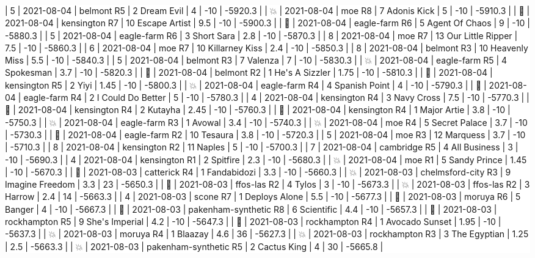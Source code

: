| 5                 | 2021-08-04 | belmont R5             | 2 Dream Evil          |   4    |    -10   |  -5920.3 |
| :boom:            | 2021-08-04 | moe R8                 | 7 Adonis Kick         |   5    |    -10   |  -5910.3 |
| :2nd_place_medal: | 2021-08-04 | kensington R7          | 10 Escape Artist      |   9.5  |    -10   |  -5900.3 |
| :3rd_place_medal: | 2021-08-04 | eagle-farm R6          | 5 Agent Of Chaos      |   9    |    -10   |  -5880.3 |
| 5                 | 2021-08-04 | eagle-farm R6          | 3 Short Sara          |   2.8  |    -10   |  -5870.3 |
| 8                 | 2021-08-04 | moe R7                 | 13 Our Little Ripper  |   7.5  |    -10   |  -5860.3 |
| 6                 | 2021-08-04 | moe R7                 | 10 Killarney Kiss     |   2.4  |    -10   |  -5850.3 |
| 8                 | 2021-08-04 | belmont R3             | 10 Heavenly Miss      |   5.5  |    -10   |  -5840.3 |
| 5                 | 2021-08-04 | belmont R3             | 7 Valenza             |   7    |    -10   |  -5830.3 |
| :boom:            | 2021-08-04 | eagle-farm R5          | 4 Spokesman           |   3.7  |    -10   |  -5820.3 |
| :2nd_place_medal: | 2021-08-04 | belmont R2             | 1 He's A Sizzler      |   1.75 |    -10   |  -5810.3 |
| :2nd_place_medal: | 2021-08-04 | kensington R5          | 2 Yiyi                |   1.45 |    -10   |  -5800.3 |
| :boom:            | 2021-08-04 | eagle-farm R4          | 4 Spanish Point       |   4    |    -10   |  -5790.3 |
| :3rd_place_medal: | 2021-08-04 | eagle-farm R4          | 2 I Could Do Better   |   5    |    -10   |  -5780.3 |
| 4                 | 2021-08-04 | kensington R4          | 3 Navy Cross          |   7.5  |    -10   |  -5770.3 |
| :3rd_place_medal: | 2021-08-04 | kensington R4          | 2 Kutayha             |   2.45 |    -10   |  -5760.3 |
| :2nd_place_medal: | 2021-08-04 | kensington R4          | 1 Major Artie         |   3.8  |    -10   |  -5750.3 |
| :boom:            | 2021-08-04 | eagle-farm R3          | 1 Avowal              |   3.4  |    -10   |  -5740.3 |
| :boom:            | 2021-08-04 | moe R4                 | 5 Secret Palace       |   3.7  |    -10   |  -5730.3 |
| :2nd_place_medal: | 2021-08-04 | eagle-farm R2          | 10 Tesaura            |   3.8  |    -10   |  -5720.3 |
| 5                 | 2021-08-04 | moe R3                 | 12 Marquess           |   3.7  |    -10   |  -5710.3 |
| 8                 | 2021-08-04 | kensington R2          | 11 Naples             |   5    |    -10   |  -5700.3 |
| 7                 | 2021-08-04 | cambridge R5           | 4 All Business        |   3    |    -10   |  -5690.3 |
| 4                 | 2021-08-04 | kensington R1          | 2 Spitfire            |   2.3  |    -10   |  -5680.3 |
| :boom:            | 2021-08-04 | moe R1                 | 5 Sandy Prince        |   1.45 |    -10   |  -5670.3 |
| :2nd_place_medal: | 2021-08-03 | catterick R4           | 1 Fandabidozi         |   3.3  |    -10   |  -5660.3 |
| :boom:            | 2021-08-03 | chelmsford-city R3     | 9 Imagine Freedom     |   3.3  |     23   |  -5650.3 |
| :2nd_place_medal: | 2021-08-03 | ffos-las R2            | 4 Tylos               |   3    |    -10   |  -5673.3 |
| :boom:            | 2021-08-03 | ffos-las R2            | 3 Harrow              |   2.4  |     14   |  -5663.3 |
| 4                 | 2021-08-03 | scone R7               | 1 Deploys Alone       |   5.5  |    -10   |  -5677.3 |
| :2nd_place_medal: | 2021-08-03 | moruya R6              | 5 Banger              |   4    |    -10   |  -5667.3 |
| :3rd_place_medal: | 2021-08-03 | pakenham-synthetic R8  | 6 Scientific          |   4.4  |    -10   |  -5657.3 |
| :3rd_place_medal: | 2021-08-03 | rockhampton R5         | 9 She's Imperial      |   4.2  |    -10   |  -5647.3 |
| :3rd_place_medal: | 2021-08-03 | rockhampton R4         | 1 Avocado Sunset      |   1.95 |    -10   |  -5637.3 |
| :boom:            | 2021-08-03 | moruya R4              | 1 Blaazay             |   4.6  |     36   |  -5627.3 |
| :boom:            | 2021-08-03 | rockhampton R3         | 3 The Egyptian        |   1.25 |      2.5 |  -5663.3 |
| :boom:            | 2021-08-03 | pakenham-synthetic R5  | 2 Cactus King         |   4    |     30   |  -5665.8 |
